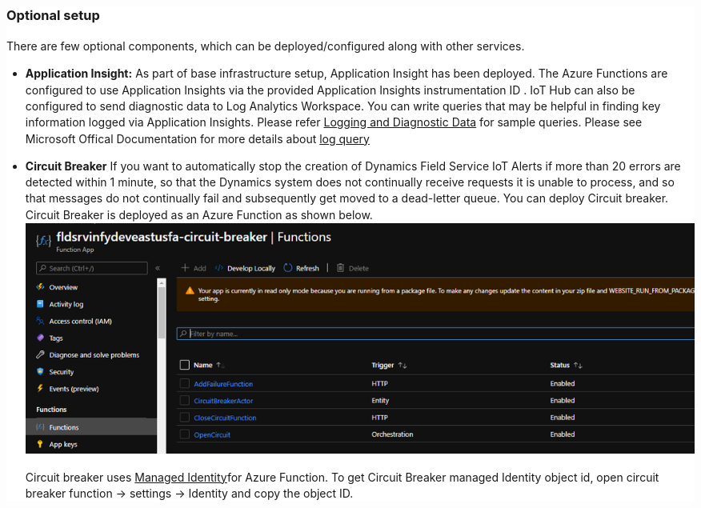 ### Optional setup

There are few optional components, which can be deployed/configured along with other services.

- **Application Insight:**
As part of base infrastructure setup, Application Insight has been deployed. The Azure Functions are configured to use Application Insights via the provided Application Insights instrumentation ID . IoT Hub can also be configured to send diagnostic data to  Log Analytics Workspace. You can write queries that may be helpful in finding key information logged via Application Insights. Please refer [Logging and Diagnostic Data](Logging.md) for sample queries. Please see Microsoft Offical Documentation for more details about [log query](https://docs.microsoft.com/en-us/azure/azure-monitor/log-query/log-query-overview)

- **Circuit Breaker**
 If you want to automatically stop the creation of Dynamics Field Service IoT Alerts if more than 20 errors are detected within 1 minute,
so that the Dynamics system does not continually receive requests it is unable to process, and
so that messages do not continually fail and subsequently get moved to a dead-letter queue. You can deploy Circuit breaker. Circuit Breaker is deployed as an Azure Function as shown below.  
![Circuit Breaker](./assets/dynamics-connector-setup/circuit-breaker-function.png)

    Circuit breaker uses [Managed Identity](https://docs.microsoft.com/en-us/azure/app-service/overview-managed-identity?tabs=dotnet)for Azure Function. To get Circuit Breaker managed Identity object id, open circuit breaker function -> settings -> Identity and copy the object ID.